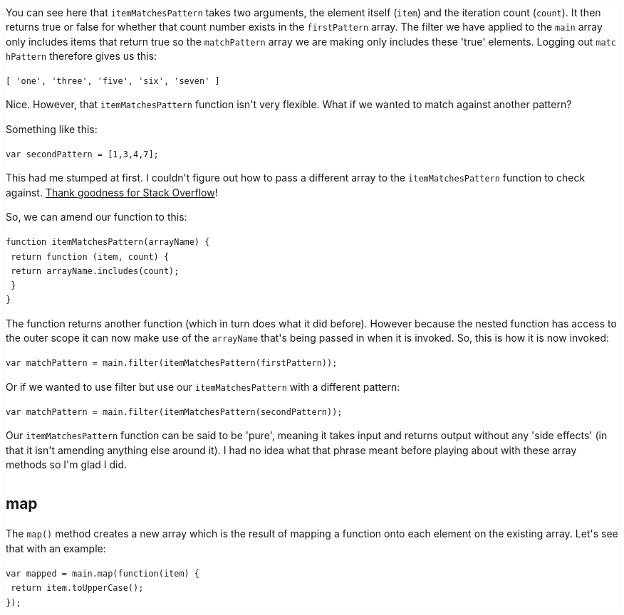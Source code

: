 You can see here that `itemMatchesPattern` takes two arguments, the element itself (`item`) and the iteration count (`count`). It then returns true or false for whether that count number exists in the `firstPattern` array. The filter we have applied to the `main` array only includes items that return true so the `matchPattern` array we are making only includes these 'true' elements. Logging out `matchPattern` therefore gives us this:

```
[ 'one', 'three', 'five', 'six', 'seven' ]
```

Nice. However, that `itemMatchesPattern` function isn't very flexible. What if we wanted to match against another pattern?

Something like this:

```
var secondPattern = [1,3,4,7];
```

This had me stumped at first. I couldn't figure out how to pass a different array to the `itemMatchesPattern` function to check against. [Thank goodness for Stack Overflow](http://stackoverflow.com/a/7759286/1147859)!

So, we can amend our function to this:

```
function itemMatchesPattern(arrayName) {
 return function (item, count) {
 return arrayName.includes(count);
 }
}
```

The function returns another function (which in turn does what it did before). However because the nested function has access to the outer scope it can now make use of the `arrayName` that's being passed in when it is invoked. So, this is how it is now invoked:

```
var matchPattern = main.filter(itemMatchesPattern(firstPattern));
```

Or if we wanted to use filter but use our `itemMatchesPattern` with a different pattern:

```
var matchPattern = main.filter(itemMatchesPattern(secondPattern));
```

Our `itemMatchesPattern` function can be said to be 'pure', meaning it takes input and returns output without any 'side effects' (in that it isn't amending anything else around it). I had no idea what that phrase meant before playing about with these array methods so I'm glad I did.

## map

The `map()` method creates a new array which is the result of mapping a function onto each element on the existing array. Let's see that with an example:

```
var mapped = main.map(function(item) {
 return item.toUpperCase();
});
```
